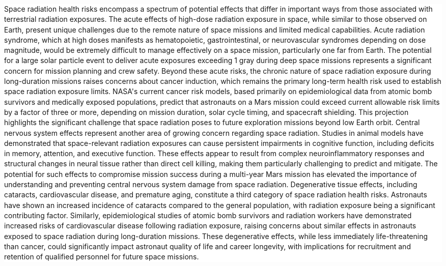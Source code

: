 Space radiation health risks encompass a spectrum of potential effects that differ in important ways from those associated with terrestrial radiation exposures. The acute effects of high-dose radiation exposure in space, while similar to those observed on Earth, present unique challenges due to the remote nature of space missions and limited medical capabilities. Acute radiation syndrome, which at high doses manifests as hematopoietic, gastrointestinal, or neurovascular syndromes depending on dose magnitude, would be extremely difficult to manage effectively on a space mission, particularly one far from Earth. The potential for a large solar particle event to deliver acute exposures exceeding 1 gray during deep space missions represents a significant concern for mission planning and crew safety. Beyond these acute risks, the chronic nature of space radiation exposure during long-duration missions raises concerns about cancer induction, which remains the primary long-term health risk used to establish space radiation exposure limits. NASA's current cancer risk models, based primarily on epidemiological data from atomic bomb survivors and medically exposed populations, predict that astronauts on a Mars mission could exceed current allowable risk limits by a factor of three or more, depending on mission duration, solar cycle timing, and spacecraft shielding. This projection highlights the significant challenge that space radiation poses to future exploration missions beyond low Earth orbit. Central nervous system effects represent another area of growing concern regarding space radiation. Studies in animal models have demonstrated that space-relevant radiation exposures can cause persistent impairments in cognitive function, including deficits in memory, attention, and executive function. These effects appear to result from complex neuroinflammatory responses and structural changes in neural tissue rather than direct cell killing, making them particularly challenging to predict and mitigate. The potential for such effects to compromise mission success during a multi-year Mars mission has elevated the importance of understanding and preventing central nervous system damage from space radiation. Degenerative tissue effects, including cataracts, cardiovascular disease, and premature aging, constitute a third category of space radiation health risks. Astronauts have shown an increased incidence of cataracts compared to the general population, with radiation exposure being a significant contributing factor. Similarly, epidemiological studies of atomic bomb survivors and radiation workers have demonstrated increased risks of cardiovascular disease following radiation exposure, raising concerns about similar effects in astronauts exposed to space radiation during long-duration missions. These degenerative effects, while less immediately life-threatening than cancer, could significantly impact astronaut quality of life and career longevity, with implications for recruitment and retention of qualified personnel for future space missions.
